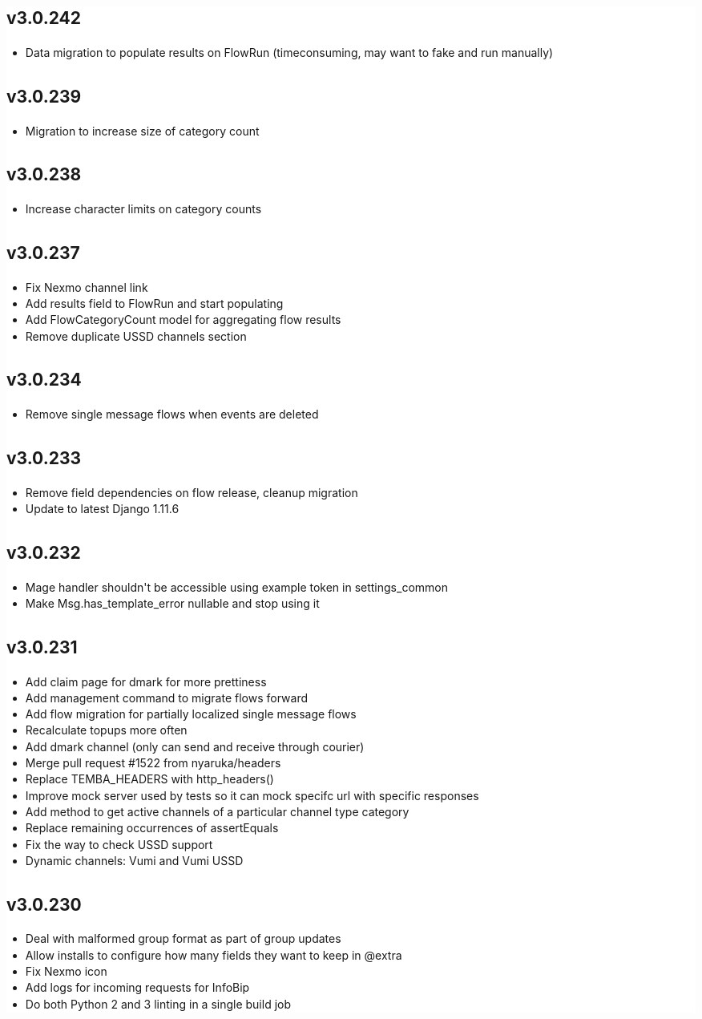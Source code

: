 v3.0.242
----------
 * Data migration to populate results on FlowRun (timeconsuming, may want to fake and run manually)

v3.0.239
----------
 * Migration to increase size of category count

v3.0.238
----------
 * Increase character limits on category counts

v3.0.237
----------
 * Fix Nexmo channel link
 * Add results field to FlowRun and start populating
 * Add FlowCategoryCount model for aggregating flow results
 * Remove duplicate USSD channels section

v3.0.234
----------
 * Remove single message flows when events are deleted

v3.0.233
----------
 * Remove field dependencies on flow release, cleanup migration
 * Update to latest Django 1.11.6

v3.0.232
----------
 * Mage handler shouldn't be accessible using example token in settings_common
 * Make Msg.has_template_error nullable and stop using it

v3.0.231
----------
 * Add claim page for dmark for more prettiness
 * Add management command to migrate flows forward
 * Add flow migration for partially localized single message flows
 * Recalculate topups more often
 * Add dmark channel (only can send and receive through courier)
 * Merge pull request #1522 from nyaruka/headers
 * Replace TEMBA_HEADERS with http_headers()
 * Improve mock server used by tests so it can mock specifc url with specific responses
 * Add method to get active channels of a particular channel type category
 * Replace remaining occurrences of assertEquals
 * Fix the way to check USSD support
 * Dynamic channels: Vumi and Vumi USSD

v3.0.230
----------
 * Deal with malformed group format as part of group updates
 * Allow installs to configure how many fields they want to keep in @extra
 * Fix Nexmo icon
 * Add logs for incoming requests for InfoBip
 * Do both Python 2 and 3 linting in a single build job
